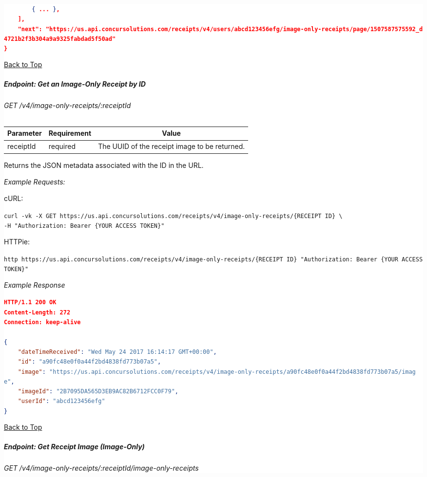 ```json
	    { ... },
	],
	"next": "https://us.api.concursolutions.com/receipts/v4/users/abcd123456efg/image-only-receipts/page/1507587575592_d4721b2f3b304a9a9325fabdad5f50ad"
}
```

[Back to Top](#endpoints)

##### Endpoint: Get an Image-Only Receipt by ID

###### _GET /v4/image-only-receipts/:receiptId_

|Parameter|Requirement|Value|
|---|---|---|
|receiptId|required|The UUID of the receipt image to be returned.|

Returns the JSON metadata associated with the ID in the URL.

_Example Requests:_

cURL:

```shell
curl -vk -X GET https://us.api.concursolutions.com/receipts/v4/image-only-receipts/{RECEIPT ID} \
-H "Authorization: Bearer {YOUR ACCESS TOKEN}"
```

HTTPie:

```shell
http https://us.api.concursolutions.com/receipts/v4/image-only-receipts/{RECEIPT ID} "Authorization: Bearer {YOUR ACCESS TOKEN}"
```

_Example Response_

```json
HTTP/1.1 200 OK
Content-Length: 272
Connection: keep-alive

{
    "dateTimeReceived": "Wed May 24 2017 16:14:17 GMT+00:00",
    "id": "a90fc48e0f0a44f2bd4838fd773b07a5",
    "image": "https://us.api.concursolutions.com/receipts/v4/image-only-receipts/a90fc48e0f0a44f2bd4838fd773b07a5/image",
    "imageId": "2B7095DA565D3EB9AC82B6712FCC0F79",
    "userId": "abcd123456efg"
}
```

[Back to Top](#endpoints)

##### Endpoint: Get Receipt Image (Image-Only)

###### _GET /v4/image-only-receipts/:receiptId/image-only-receipts_
